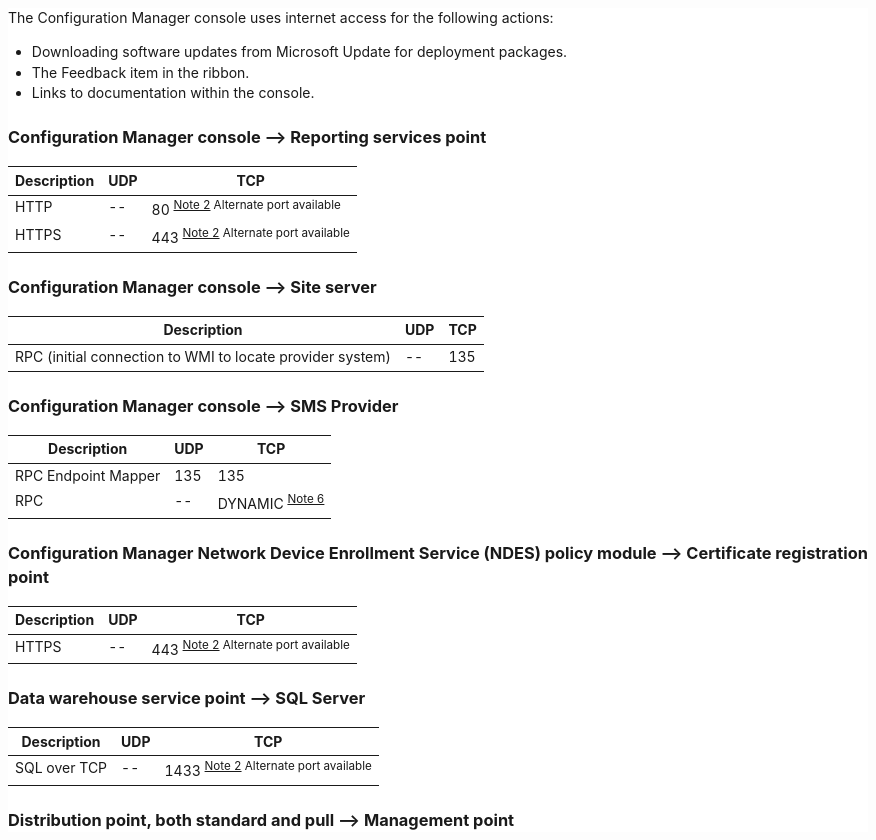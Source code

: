 The Configuration Manager console uses internet access for the following actions:

- Downloading software updates from Microsoft Update for deployment packages.
- The Feedback item in the ribbon.
- Links to documentation within the console.


### <a name="BKMK_PortsConsole-RSP"></a> Configuration Manager console --> Reporting services point  

|Description|UDP|TCP|
|-----------------|---------|---------|
|HTTP|--|80 <sup>[Note 2](#bkmk_note2) Alternate port available</sup>|  
|HTTPS|--|443 <sup>[Note 2](#bkmk_note2) Alternate port available</sup>|  

### <a name="BKMK_PortsConsole-Site"></a> Configuration Manager console --> Site server  

|Description|UDP|TCP|  
|-----------------|---------|---------|  
|RPC (initial connection to WMI to locate provider system)|--|135|  

### <a name="BKMK_PortsConsole-Provider"></a> Configuration Manager console --> SMS Provider  

|Description|UDP|TCP|  
|-----------------|---------|---------|  
|RPC Endpoint Mapper|135|135|  
|RPC|--|DYNAMIC <sup>[Note 6](#bkmk_note6)</sup>|  

### <a name="BKMK_PortsCertificateRegistationPoint_PolicyModule"></a> Configuration Manager Network Device Enrollment Service (NDES) policy module --> Certificate registration point  

|Description|UDP|TCP|  
|-----------------|---------|---------|  
|HTTPS|--|443 <sup>[Note 2](#bkmk_note2) Alternate port available</sup>|  

### <a name="BKMK_PortsDWSPSQL"></a> Data warehouse service point --> SQL Server  

|Description|UDP|TCP|  
|-----------------|---------|---------|  
|SQL over TCP|--|1433 <sup>[Note 2](#bkmk_note2) Alternate port available</sup>|  

### <a name="BKMK_PortsDist_MP"></a> Distribution point, both standard and pull --> Management point
